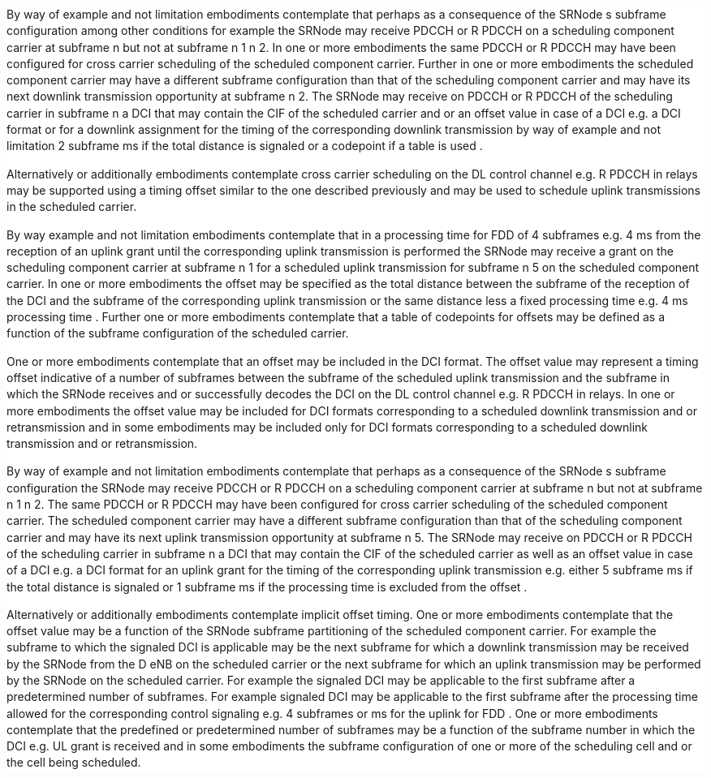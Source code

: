 By way of example and not limitation embodiments contemplate that perhaps as a consequence of the SRNode s subframe configuration among other conditions for example the SRNode may receive PDCCH or R PDCCH on a scheduling component carrier at subframe n but not at subframe n 1 n 2. In one or more embodiments the same PDCCH or R PDCCH may have been configured for cross carrier scheduling of the scheduled component carrier. Further in one or more embodiments the scheduled component carrier may have a different subframe configuration than that of the scheduling component carrier and may have its next downlink transmission opportunity at subframe n 2. The SRNode may receive on PDCCH or R PDCCH of the scheduling carrier in subframe n a DCI that may contain the CIF of the scheduled carrier and or an offset value in case of a DCI e.g. a DCI format or for a downlink assignment for the timing of the corresponding downlink transmission by way of example and not limitation 2 subframe ms if the total distance is signaled or a codepoint if a table is used .

Alternatively or additionally embodiments contemplate cross carrier scheduling on the DL control channel e.g. R PDCCH in relays may be supported using a timing offset similar to the one described previously and may be used to schedule uplink transmissions in the scheduled carrier.

By way example and not limitation embodiments contemplate that in a processing time for FDD of 4 subframes e.g. 4 ms from the reception of an uplink grant until the corresponding uplink transmission is performed the SRNode may receive a grant on the scheduling component carrier at subframe n 1 for a scheduled uplink transmission for subframe n 5 on the scheduled component carrier. In one or more embodiments the offset may be specified as the total distance between the subframe of the reception of the DCI and the subframe of the corresponding uplink transmission or the same distance less a fixed processing time e.g. 4 ms processing time . Further one or more embodiments contemplate that a table of codepoints for offsets may be defined as a function of the subframe configuration of the scheduled carrier.

One or more embodiments contemplate that an offset may be included in the DCI format. The offset value may represent a timing offset indicative of a number of subframes between the subframe of the scheduled uplink transmission and the subframe in which the SRNode receives and or successfully decodes the DCI on the DL control channel e.g. R PDCCH in relays. In one or more embodiments the offset value may be included for DCI formats corresponding to a scheduled downlink transmission and or retransmission and in some embodiments may be included only for DCI formats corresponding to a scheduled downlink transmission and or retransmission.

By way of example and not limitation embodiments contemplate that perhaps as a consequence of the SRNode s subframe configuration the SRNode may receive PDCCH or R PDCCH on a scheduling component carrier at subframe n but not at subframe n 1 n 2. The same PDCCH or R PDCCH may have been configured for cross carrier scheduling of the scheduled component carrier. The scheduled component carrier may have a different subframe configuration than that of the scheduling component carrier and may have its next uplink transmission opportunity at subframe n 5. The SRNode may receive on PDCCH or R PDCCH of the scheduling carrier in subframe n a DCI that may contain the CIF of the scheduled carrier as well as an offset value in case of a DCI e.g. a DCI format for an uplink grant for the timing of the corresponding uplink transmission e.g. either 5 subframe ms if the total distance is signaled or 1 subframe ms if the processing time is excluded from the offset .

Alternatively or additionally embodiments contemplate implicit offset timing. One or more embodiments contemplate that the offset value may be a function of the SRNode subframe partitioning of the scheduled component carrier. For example the subframe to which the signaled DCI is applicable may be the next subframe for which a downlink transmission may be received by the SRNode from the D eNB on the scheduled carrier or the next subframe for which an uplink transmission may be performed by the SRNode on the scheduled carrier. For example the signaled DCI may be applicable to the first subframe after a predetermined number of subframes. For example signaled DCI may be applicable to the first subframe after the processing time allowed for the corresponding control signaling e.g. 4 subframes or ms for the uplink for FDD . One or more embodiments contemplate that the predefined or predetermined number of subframes may be a function of the subframe number in which the DCI e.g. UL grant is received and in some embodiments the subframe configuration of one or more of the scheduling cell and or the cell being scheduled.
